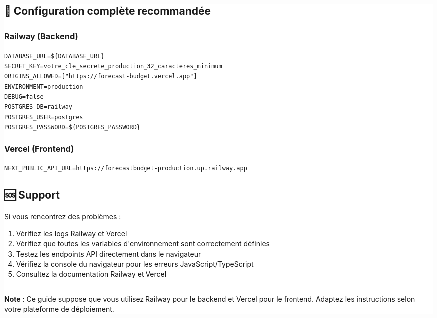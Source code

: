 ## 📝 Configuration complète recommandée

### Railway (Backend)

```env
DATABASE_URL=${DATABASE_URL}
SECRET_KEY=votre_cle_secrete_production_32_caracteres_minimum
ORIGINS_ALLOWED=["https://forecast-budget.vercel.app"]
ENVIRONMENT=production
DEBUG=false
POSTGRES_DB=railway
POSTGRES_USER=postgres
POSTGRES_PASSWORD=${POSTGRES_PASSWORD}
```

### Vercel (Frontend)

```env
NEXT_PUBLIC_API_URL=https://forecastbudget-production.up.railway.app
```

## 🆘 Support

Si vous rencontrez des problèmes :

1. Vérifiez les logs Railway et Vercel
2. Vérifiez que toutes les variables d'environnement sont correctement définies
3. Testez les endpoints API directement dans le navigateur
4. Vérifiez la console du navigateur pour les erreurs JavaScript/TypeScript
5. Consultez la documentation Railway et Vercel

---

**Note** : Ce guide suppose que vous utilisez Railway pour le backend et Vercel pour le frontend. Adaptez les instructions selon votre plateforme de déploiement.

